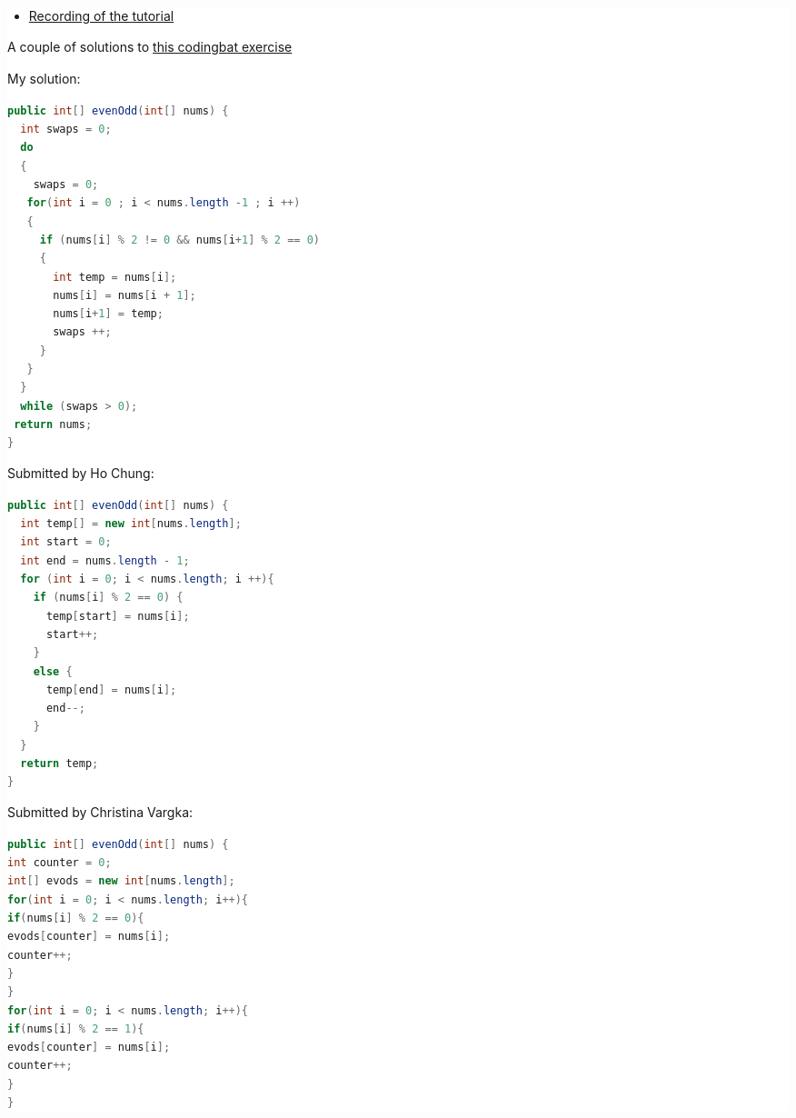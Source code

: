 - [Recording of the tutorial](https://tudublin-my.sharepoint.com/:v:/g/personal/bryan_duggan_tudublin_ie/EdnREXh-iZVFmXzkZY34zNABey4G2mDiORbj42WohFMkFw?e=7WhKLI)

A couple of solutions to [this codingbat exercise](https://codingbat.com/prob/p105771)

My solution:

```Java
public int[] evenOdd(int[] nums) {
  int swaps = 0;
  do
  {
    swaps = 0;
   for(int i = 0 ; i < nums.length -1 ; i ++)
   {
     if (nums[i] % 2 != 0 && nums[i+1] % 2 == 0)
     {
       int temp = nums[i];
       nums[i] = nums[i + 1];
       nums[i+1] = temp;
       swaps ++;
     }
   }
  }
  while (swaps > 0);
 return nums;
}
```

Submitted by Ho Chung:

```Java
public int[] evenOdd(int[] nums) {
  int temp[] = new int[nums.length];
  int start = 0;
  int end = nums.length - 1;
  for (int i = 0; i < nums.length; i ++){
    if (nums[i] % 2 == 0) {
      temp[start] = nums[i];
      start++;
    }
    else {
      temp[end] = nums[i];
      end--;
    }
  }
  return temp;
}
```

Submitted by Christina Vargka:

```Java
public int[] evenOdd(int[] nums) {
int counter = 0;
int[] evods = new int[nums.length];
for(int i = 0; i < nums.length; i++){
if(nums[i] % 2 == 0){
evods[counter] = nums[i];
counter++;
}
}
for(int i = 0; i < nums.length; i++){
if(nums[i] % 2 == 1){
evods[counter] = nums[i];
counter++;
}
}
```